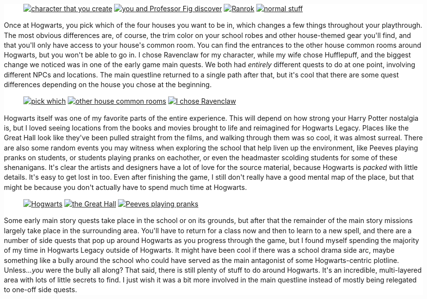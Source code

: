 <figure class="half">
    <a href="https://i.imgur.com/KN81PNx.jpg"><img src="https://i.imgur.com/KN81PNxm.jpg" alt="character that you create"/></a>
    <a href="https://i.imgur.com/ag7DQ4P.jpg"><img src="https://i.imgur.com/ag7DQ4Pm.jpg" alt="you and Professor Fig discover"/></a>
    <a href="https://i.imgur.com/xAizzv5.jpg"><img src="https://i.imgur.com/xAizzv5m.jpg" alt="Ranrok"/></a>
    <a href="https://i.imgur.com/iz9KkGR.jpg"><img src="https://i.imgur.com/iz9KkGRm.jpg" alt="normal stuff"/></a>
</figure>

Once at Hogwarts, you pick which of the four houses you want to be in, which
changes a few things throughout your playthrough. The most obvious differences
are, of course, the trim color on your school robes and other house-themed gear
you'll find, and that you'll only have access to your house's common room. You
can find the entrances to the other house common rooms around Hogwarts, but you
won't be able to go in. I chose Ravenclaw for my character, while my wife chose
Hufflepuff, and the biggest change we noticed was in one of the early game main
quests. We both had *entirely* different quests to do at one point, involving
different NPCs and locations. The main questline returned to a single path after
that, but it's cool that there are some quest differences depending on the house
you chose at the beginning.

<figure class="third">
    <a href="https://i.imgur.com/dwoQdDI.jpg"><img src="https://i.imgur.com/dwoQdDIm.jpg" alt="pick which"/></a>
    <a href="https://i.imgur.com/PSRZC4o.jpg"><img src="https://i.imgur.com/PSRZC4om.jpg" alt="other house common rooms"/></a>
    <a href="https://i.imgur.com/ykhj9pP.jpg"><img src="https://i.imgur.com/ykhj9pPm.jpg" alt="I chose Ravenclaw"/></a>
</figure>

Hogwarts itself was one of my favorite parts of the entire experience. This will
depend on how strong your Harry Potter nostalgia is, but I loved seeing
locations from the books and movies brought to life and reimagined for Hogwarts
Legacy. Places like the Great Hall look like they've been pulled straight from
the films, and walking through them was so cool, it was almost surreal. There
are also some random events you may witness when exploring the school that help
liven up the environment, like Peeves playing pranks on students, or students
playing pranks on eachother, or even the headmaster scolding students for some
of these shenanigans. It's clear the artists and designers have a lot of love
for the source material, because Hogwarts is *packed* with little details. It's
easy to get lost in too. Even after finishing the game, I still don't really
have a good mental map of the place, but that might be because you don't
actually have to spend much time at Hogwarts.

<figure class="third">
    <a href="https://i.imgur.com/cmyF3yZ.jpg"><img src="https://i.imgur.com/cmyF3yZm.jpg" alt="Hogwarts"/></a>
    <a href="https://i.imgur.com/602LjBH.jpg"><img src="https://i.imgur.com/602LjBHm.jpg" alt="the Great Hall"/></a>
    <a href="https://i.imgur.com/MeZt9Vw.jpg"><img src="https://i.imgur.com/MeZt9Vwm.jpg" alt="Peeves playing pranks"/></a>
</figure>

Some early main story quests take place in the school or on its grounds, but
after that the remainder of the main story missions largely take place in the
surrounding area. You'll have to return for a class now and then to learn to a
new spell, and there are a number of side quests that pop up around Hogwarts as
you progress through the game, but I found myself spending the majority of my
time in Hogwarts Legacy outside of Hogwarts. It might have been cool if there
was a school drama side arc, maybe something like a bully around the school who
could have served as the main antagonist of some Hogwarts-centric plotline.
Unless...*you* were the bully all along? That said, there is still plenty of
stuff to do around Hogwarts. It's an incredible, multi-layered area with lots of
little secrets to find. I just wish it was a bit more involved in the main
questline instead of mostly being relegated to one-off side quests.
